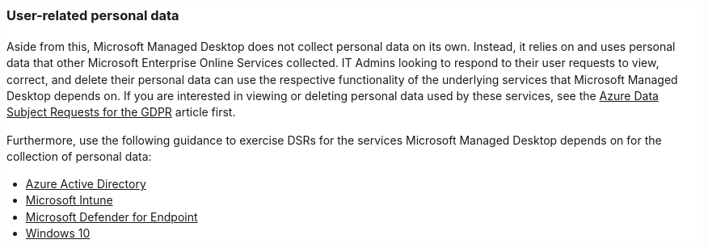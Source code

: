### User-related personal data

Aside from this, Microsoft Managed Desktop does not collect personal data on its own. Instead, it relies on and uses personal data that other Microsoft Enterprise Online Services collected. IT Admins looking to respond to their user requests to view, correct, and delete their personal data can use the respective functionality of the underlying services that Microsoft Managed Desktop depends on. If you are interested in viewing or deleting personal data used by these services, see the [Azure Data Subject Requests for the GDPR](/compliance/regulatory/gdpr-dsr-Azure) article first.

Furthermore, use the following guidance to exercise DSRs for the services Microsoft Managed Desktop depends on for the collection of personal data:

- [Azure Active Directory](/compliance/regulatory/gdpr-dsr-Azure?view=o365-worldwide)
- [Microsoft Intune](/compliance/regulatory/gdpr-dsr-Intune?view=o365-worldwide)
- [Microsoft  Defender for Endpoint](/windows/security/threat-protection/microsoft-defender-atp/data-storage-privacy)
- [Windows 10](/windows/privacy/windows-10-and-privacy-compliance)

